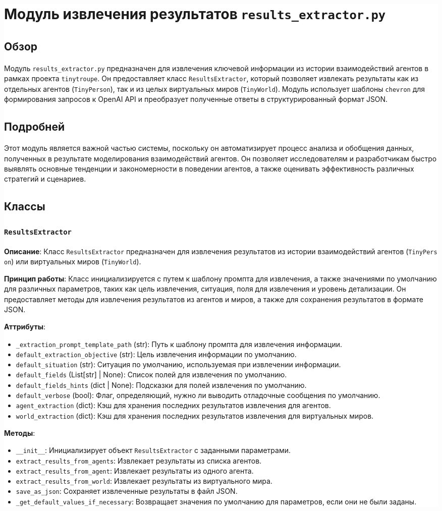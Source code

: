 # Модуль извлечения результатов `results_extractor.py`

## Обзор

Модуль `results_extractor.py` предназначен для извлечения ключевой информации из истории взаимодействий агентов в рамках проекта `tinytroupe`. Он предоставляет класс `ResultsExtractor`, который позволяет извлекать результаты как из отдельных агентов (`TinyPerson`), так и из целых виртуальных миров (`TinyWorld`). Модуль использует шаблоны `chevron` для формирования запросов к OpenAI API и преобразует полученные ответы в структурированный формат JSON.

## Подробней

Этот модуль является важной частью системы, поскольку он автоматизирует процесс анализа и обобщения данных, полученных в результате моделирования взаимодействий агентов. Он позволяет исследователям и разработчикам быстро выявлять основные тенденции и закономерности в поведении агентов, а также оценивать эффективность различных стратегий и сценариев.

## Классы

### `ResultsExtractor`

**Описание**: Класс `ResultsExtractor` предназначен для извлечения результатов из истории взаимодействий агентов (`TinyPerson`) или виртуальных миров (`TinyWorld`).

**Принцип работы**:
Класс инициализируется с путем к шаблону промпта для извлечения, а также значениями по умолчанию для различных параметров, таких как цель извлечения, ситуация, поля для извлечения и уровень детализации. Он предоставляет методы для извлечения результатов из агентов и миров, а также для сохранения результатов в формате JSON.

**Аттрибуты**:
- `_extraction_prompt_template_path` (str): Путь к шаблону промпта для извлечения информации.
- `default_extraction_objective` (str): Цель извлечения информации по умолчанию.
- `default_situation` (str): Ситуация по умолчанию, используемая при извлечении информации.
- `default_fields` (List[str] | None): Список полей для извлечения по умолчанию.
- `default_fields_hints` (dict | None): Подсказки для полей извлечения по умолчанию.
- `default_verbose` (bool): Флаг, определяющий, нужно ли выводить отладочные сообщения по умолчанию.
- `agent_extraction` (dict): Кэш для хранения последних результатов извлечения для агентов.
- `world_extraction` (dict): Кэш для хранения последних результатов извлечения для виртуальных миров.

**Методы**:
- `__init__`: Инициализирует объект `ResultsExtractor` с заданными параметрами.
- `extract_results_from_agents`: Извлекает результаты из списка агентов.
- `extract_results_from_agent`: Извлекает результаты из одного агента.
- `extract_results_from_world`: Извлекает результаты из виртуального мира.
- `save_as_json`: Сохраняет извлеченные результаты в файл JSON.
- `_get_default_values_if_necessary`: Возвращает значения по умолчанию для параметров, если они не были заданы.
